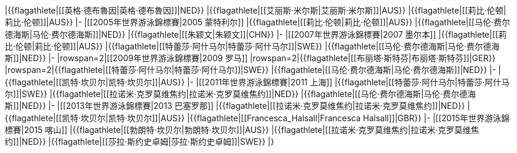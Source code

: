 |{{flagathlete|[[英格·德布魯因|英格·德布魯因]]|NED}}
|{{flagathlete|[[艾丽斯·米尔斯|艾丽斯·米尔斯]]|AUS}}
|{{flagathlete|[[莉比·伦顿|莉比·伦顿]]|AUS}}
|-
|[[2005年世界游泳錦標賽|2005 蒙特利尔]]
|{{flagathlete|[[莉比·伦顿|莉比·伦顿]]|AUS}}
|{{flagathlete|[[马伦·费尔德海斯|马伦·费尔德海斯]]|NED}}
|{{flagathlete|[[朱颖文|朱颖文]]|CHN}}
|-
|[[2007年世界游泳錦標賽|2007 墨尔本]]
|{{flagathlete|[[莉比·伦顿|莉比·伦顿]]|AUS}}
|{{flagathlete|[[特蕾莎·阿什马尔|特蕾莎·阿什马尔]]|SWE}}
|{{flagathlete|[[马伦·费尔德海斯|马伦·费尔德海斯]]|NED}}
|-
|rowspan=2|[[2009年世界游泳錦標賽|2009 罗马]]
|rowspan=2|{{flagathlete|[[布丽塔·斯特芬|布丽塔·斯特芬]]|GER}}
|rowspan=2|{{flagathlete|[[特蕾莎·阿什马尔|特蕾莎·阿什马尔]]|SWE}}
|{{flagathlete|[[马伦·费尔德海斯|马伦·费尔德海斯]]|NED}}
|-
|{{flagathlete|[[凯特·坎贝尔|凯特·坎贝尔]]|AUS}}
|-
|[[2011年世界游泳錦標賽|2011 上海]]
|{{flagathlete|[[特蕾莎·阿什马尔|特蕾莎·阿什马尔]]|SWE}}
|{{flagathlete|[[拉诺米·克罗莫维焦约|拉诺米·克罗莫维焦约]]|NED}}
|{{flagathlete|[[马伦·费尔德海斯|马伦·费尔德海斯]]|NED}}
|-
|[[2013年世界游泳錦標賽|2013 巴塞罗那]]
|{{flagathlete|[[拉诺米·克罗莫维焦约|拉诺米·克罗莫维焦约]]|NED}}
|{{flagathlete|[[凯特·坎贝尔|凯特·坎贝尔]]|AUS}}
|{{flagathlete|[[Francesca_Halsall|Francesca Halsall]]|GBR}}
|-
|[[2015年世界游泳錦標賽|2015 喀山]]
|{{flagathlete|[[勃朗特·坎贝尔|勃朗特·坎贝尔]]|AUS}}
|{{flagathlete|[[拉诺米·克罗莫维焦约|拉诺米·克罗莫维焦约]]|NED}}
|{{flagathlete|[[莎拉·斯约史卓姆|莎拉·斯约史卓姆]]|SWE}}
|}
